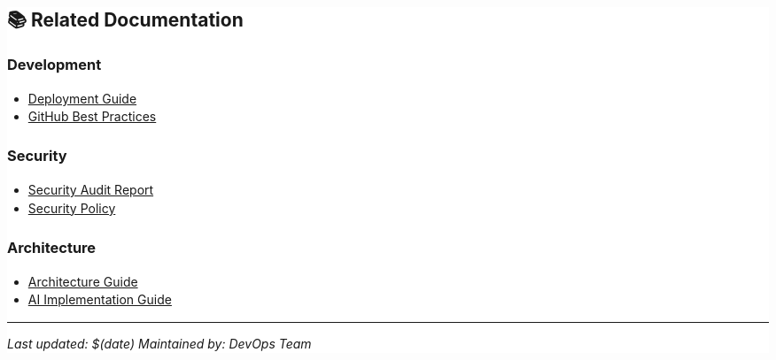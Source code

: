 ## 📚 Related Documentation

### Development

- [Deployment Guide](../docs/development/DEPLOYMENT.md)
- [GitHub Best Practices](../docs/development/GITHUB_BEST_PRACTICES.md)

### Security

- [Security Audit Report](../docs/security/SECURITY_AUDIT_REPORT.md)
- [Security Policy](../.github/SECURITY.md)

### Architecture

- [Architecture Guide](../docs/architecture/ARCHITECTURE_GUIDE.md)
- [AI Implementation Guide](../docs/architecture/AI_IMPLEMENTATION_GUIDE.md)

---

_Last updated: $(date)_
_Maintained by: DevOps Team_
